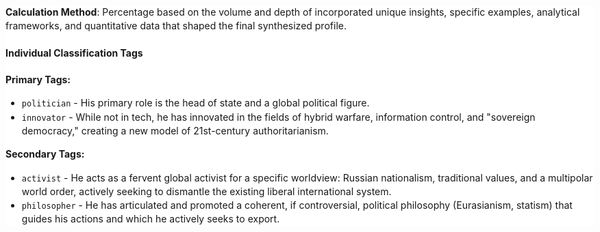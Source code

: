 **Calculation Method**: Percentage based on the volume and depth of incorporated unique insights, specific examples, analytical frameworks, and quantitative data that shaped the final synthesized profile.

#### Individual Classification Tags

**Primary Tags:**
- `politician` - His primary role is the head of state and a global political figure.
- `innovator` - While not in tech, he has innovated in the fields of hybrid warfare, information control, and "sovereign democracy," creating a new model of 21st-century authoritarianism.

**Secondary Tags:**
- `activist` - He acts as a fervent global activist for a specific worldview: Russian nationalism, traditional values, and a multipolar world order, actively seeking to dismantle the existing liberal international system.
- `philosopher` - He has articulated and promoted a coherent, if controversial, political philosophy (Eurasianism, statism) that guides his actions and which he actively seeks to export.